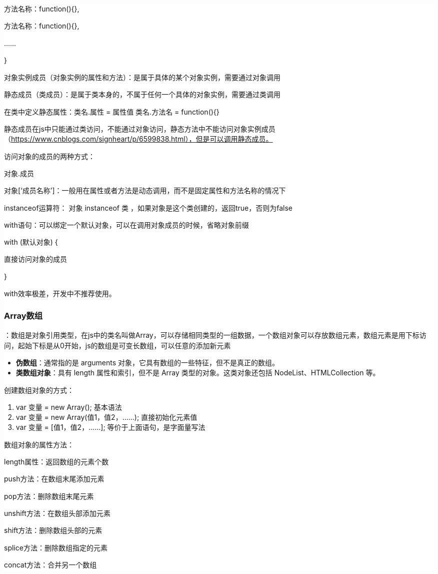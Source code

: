 方法名称：function(){},

方法名称：function(){},

……

}

对象实例成员（对象实例的属性和方法）：是属于具体的某个对象实例，需要通过对象调用

静态成员（类成员）：是属于类本身的，不属于任何一个具体的对象实例，需要通过类调用

在类中定义静态属性：类名.属性 = 属性值 类名.方法名 = function(){}

静态成员在js中只能通过类访问，不能通过对象访问，静态方法中不能访问对象实例成员（<https://www.cnblogs.com/signheart/p/6599838.html），但是可以调用静态成员。>

访问对象的成员的两种方式：

对象.成员

对象\[‘成员名称’\]：一般用在属性或者方法是动态调用，而不是固定属性和方法名称的情况下

instanceof运算符： 对象 instanceof 类 ，如果对象是这个类创建的，返回true，否则为false

with语句：可以绑定一个默认对象，可以在调用对象成员的时候，省略对象前缀

with (默认对象) {

直接访问对象的成员

}

with效率极差，开发中不推荐使用。

### Array数组

：数组是对象引用类型，在js中的类名叫做Array，可以存储相同类型的一组数据，一个数组对象可以存放数组元素，数组元素是用下标访问，起始下标是从0开始，js的数组是可变长数组，可以任意的添加新元素

- ****伪数组****：通常指的是 arguments 对象，它具有数组的一些特征，但不是真正的数组。
- ****类数组对象****：具有 length 属性和索引，但不是 Array 类型的对象。这类对象还包括 NodeList、HTMLCollection 等。

创建数组对象的方式：

1. var 变量 = new Array(); 基本语法
2. var 变量 = new Array(值1，值2，……); 直接初始化元素值
3. var 变量 = \[值1，值2，……\]; 等价于上面语句，是字面量写法

数组对象的属性方法：

length属性：返回数组的元素个数

push方法：在数组末尾添加元素

pop方法：删除数组末尾元素

unshift方法：在数组头部添加元素

shift方法：删除数组头部的元素

splice方法：删除数组指定的元素

concat方法：合并另一个数组
